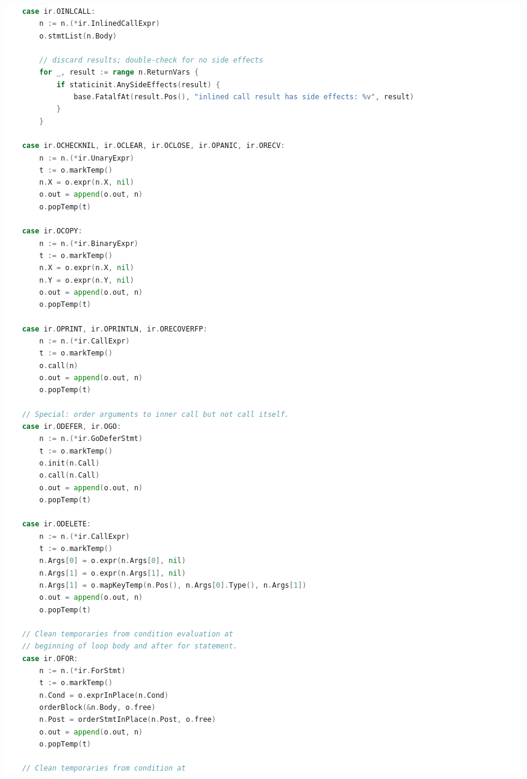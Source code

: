 ```go
	case ir.OINLCALL:
		n := n.(*ir.InlinedCallExpr)
		o.stmtList(n.Body)

		// discard results; double-check for no side effects
		for _, result := range n.ReturnVars {
			if staticinit.AnySideEffects(result) {
				base.FatalfAt(result.Pos(), "inlined call result has side effects: %v", result)
			}
		}

	case ir.OCHECKNIL, ir.OCLEAR, ir.OCLOSE, ir.OPANIC, ir.ORECV:
		n := n.(*ir.UnaryExpr)
		t := o.markTemp()
		n.X = o.expr(n.X, nil)
		o.out = append(o.out, n)
		o.popTemp(t)

	case ir.OCOPY:
		n := n.(*ir.BinaryExpr)
		t := o.markTemp()
		n.X = o.expr(n.X, nil)
		n.Y = o.expr(n.Y, nil)
		o.out = append(o.out, n)
		o.popTemp(t)

	case ir.OPRINT, ir.OPRINTLN, ir.ORECOVERFP:
		n := n.(*ir.CallExpr)
		t := o.markTemp()
		o.call(n)
		o.out = append(o.out, n)
		o.popTemp(t)

	// Special: order arguments to inner call but not call itself.
	case ir.ODEFER, ir.OGO:
		n := n.(*ir.GoDeferStmt)
		t := o.markTemp()
		o.init(n.Call)
		o.call(n.Call)
		o.out = append(o.out, n)
		o.popTemp(t)

	case ir.ODELETE:
		n := n.(*ir.CallExpr)
		t := o.markTemp()
		n.Args[0] = o.expr(n.Args[0], nil)
		n.Args[1] = o.expr(n.Args[1], nil)
		n.Args[1] = o.mapKeyTemp(n.Pos(), n.Args[0].Type(), n.Args[1])
		o.out = append(o.out, n)
		o.popTemp(t)

	// Clean temporaries from condition evaluation at
	// beginning of loop body and after for statement.
	case ir.OFOR:
		n := n.(*ir.ForStmt)
		t := o.markTemp()
		n.Cond = o.exprInPlace(n.Cond)
		orderBlock(&n.Body, o.free)
		n.Post = orderStmtInPlace(n.Post, o.free)
		o.out = append(o.out, n)
		o.popTemp(t)

	// Clean temporaries from condition at
```